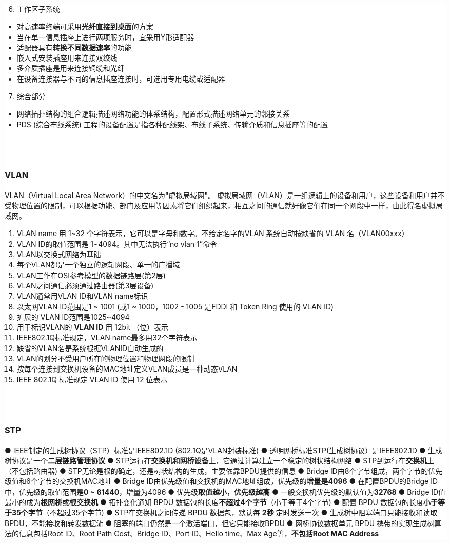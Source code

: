 6. 工作区子系统
- 对高速率终端可采用**光纤直接到桌面**的方案
- 当在单一信息插座上进行两项服务时，宜采用Y形适配器
- 适配器具有**转换不同数据速率**的功能
- 嵌入式安装插座用来连接双绞线
- 多介质插座是用来连接铜缆和光纤
- 在设备连接器与不同的信息插座连接时，可选用专用电缆或适配器

7. 综合部分
- 网络拓扑结构的组合逻辑描述网络功能的体系结构，配置形式描述网络单元的邻接关系
- PDS  (综合布线系统) 工程的设备配置是指各种配线架、布线子系统、传输介质和信息插座等的配置

<br><br>

### VLAN
VLAN（Virtual Local Area Network）的中文名为"虚拟局域网"。
虚拟局域网（VLAN）是一组逻辑上的设备和用户，这些设备和用户并不受物理位置的限制，可以根据功能、部门及应用等因素将它们组织起来，相互之间的通信就好像它们在同一个网段中一样，由此得名虚拟局域网。

1. VLAN name 用 1~32 个字符表示，它可以是字母和数字。不给定名字的VLAN 系统自动按缺省的 VLAN 名（VLAN00xxx）
2. VLAN ID的取值范围是 1~4094。其中无法执行“no vlan 1”命令
3. VLAN以交换式网络为基础
4. 每个VLAN都是一个独立的逻辑网段、单一的广播域
5. VLAN工作在OSI参考模型的数据链路层(第2层)
6. VLAN之间通信必须通过路由器(第3层设备)
7. VLAN通常用VLAN ID和VLAN name标识
8. 以太网VLAN ID范围是1 ~ 1001 (或1 ~ 1000，1002 - 1005 是FDDI 和 Token Ring 使用的 VLAN ID)
9. 扩展的 VLAN ID范围是1025~4094
10. 用于标识VLAN的 **VLAN ID** 用 12bit （位）表示
11. IEEE802.1Q标准规定，VLAN name最多用32个字符表示
12. 缺省的VLAN名是系统根据VLANID自动生成的
13. VLAN的划分不受用户所在的物理位置和物理网段的限制
14. 按每个连接到交换机设备的MAC地址定义VLAN成员是一种动态VLAN
15. IEEE 802.1Q 标准规定 VLAN ID 使用 12 位表示

<br><br>

### STP

● IEEE制定的生成树协议（STP）标准是IEEE802.1D (802.1Q是VLAN封装标准)
● 透明网桥标准STP(生成树协议）是IEEE802.1D
● 生成树协议是一个**二层链路管理协议**
● STP运行在**交换机和网桥设备**上，它通过计算建立一个稳定的树状结构网络
● STP到运行在**交换机**上（不包括路由器)
● STP无论是根的确定，还是树状结构的生成，主要依靠BPDU提供的信息
● Bridge lD由8个字节组成，两个字节的优先级值和6个字节的交换机MAC地址
● Bridge ID由优先级值和交换机的MAC地址组成，优先级的**增量是4096**
● 在配置BPDU的Bridge ID中，优先级的取值范围是**0 ~ 61440**，增量为4096
● 优先级**取值越小，优先级越高**
● 一般交换机优先级的默认值为**32768**
● Bridge lD值最小的成为**根网桥**或**根交换机**
● 拓扑变化通知 BPDU 数据包的长度**不超过4个字节**（小于等于4个字节)
● 配置 BPDU 数据包的长度**小于等于35个字节**（不超过35个字节)
● STP在交换机之间传递 BPDU 数据包，默认每 **2秒** 定时发送一次
● 生成树中阻塞端口只能接收和读取 BPDU，不能接收和转发数据流
● 阻塞的端口仍然是一个激活端口，但它只能接收BPDU
● 网桥协议数据单元 BPDU 携带的实现生成树算法的信息包括Root lD、Root Path Cost、Bridge ID、Port ID、Hello time、Max Age等，**不包括Root MAC Address**

